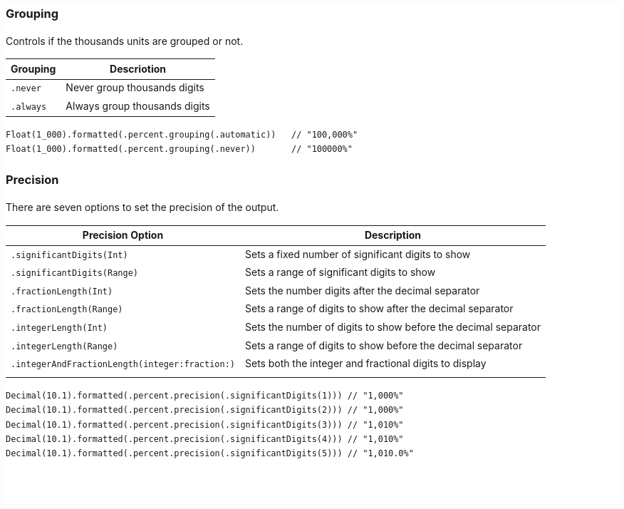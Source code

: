 <h3 id="percent-grouping">Grouping</h3>

Controls if the thousands units are grouped or not.

| Grouping  | Descriotion                   |
| --------- | ----------------------------- |
| `.never`  | Never group thousands digits  |
| `.always` | Always group thousands digits | 

<pre class="splash"><code><span class="type token">Float</span>(<span class="number token">1_000</span>).<span class="call token">formatted</span>(.<span class="dotAccess token">percent</span>.<span class="call token">grouping</span>(.<span class="dotAccess token">automatic</span>))   <span class="comment token">// "100,000%"</span>
<span class="type token">Float</span>(<span class="number token">1_000</span>).<span class="call token">formatted</span>(.<span class="dotAccess token">percent</span>.<span class="call token">grouping</span>(.<span class="dotAccess token">never</span>))       <span class="comment token">// "100000%"</span></code></pre>

<h3 id="percent-precision">Precision</h3>

There are seven options to set the precision of the output.

| Precision Option                               | Description                                                    |
| ---------------------------------------------- | -------------------------------------------------------------- |
| `.significantDigits(Int)`                      | Sets a fixed number of significant digits to show              |
| `.significantDigits(Range)`                    | Sets a range of significant digits to show                     |
| `.fractionLength(Int)`                         | Sets the number digits after the decimal separator             |
| `.fractionLength(Range)`                       | Sets a range of digits to show after the decimal separator     |
| `.integerLength(Int)`                          | Sets the number of digits to show before the decimal separator |
| `.integerLength(Range)`                        | Sets a range of digits to show before the decimal separator    |
| `.integerAndFractionLength(integer:fraction:)` | Sets both the integer and fractional digits to display         |
|                                                |                                                                |

<pre class="splash"><code><span class="type token">Decimal</span>(<span class="number token">10.1</span>).<span class="call token">formatted</span>(.<span class="dotAccess token">percent</span>.<span class="call token">precision</span>(.<span class="call token">significantDigits</span>(<span class="number token">1</span>))) <span class="comment token">// "1,000%"</span>
<span class="type token">Decimal</span>(<span class="number token">10.1</span>).<span class="call token">formatted</span>(.<span class="dotAccess token">percent</span>.<span class="call token">precision</span>(.<span class="call token">significantDigits</span>(<span class="number token">2</span>))) <span class="comment token">// "1,000%"</span>
<span class="type token">Decimal</span>(<span class="number token">10.1</span>).<span class="call token">formatted</span>(.<span class="dotAccess token">percent</span>.<span class="call token">precision</span>(.<span class="call token">significantDigits</span>(<span class="number token">3</span>))) <span class="comment token">// "1,010%"</span>
<span class="type token">Decimal</span>(<span class="number token">10.1</span>).<span class="call token">formatted</span>(.<span class="dotAccess token">percent</span>.<span class="call token">precision</span>(.<span class="call token">significantDigits</span>(<span class="number token">4</span>))) <span class="comment token">// "1,010%"</span>
<span class="type token">Decimal</span>(<span class="number token">10.1</span>).<span class="call token">formatted</span>(.<span class="dotAccess token">percent</span>.<span class="call token">precision</span>(.<span class="call token">significantDigits</span>(<span class="number token">5</span>))) <span class="comment token">// "1,010.0%"</span>
